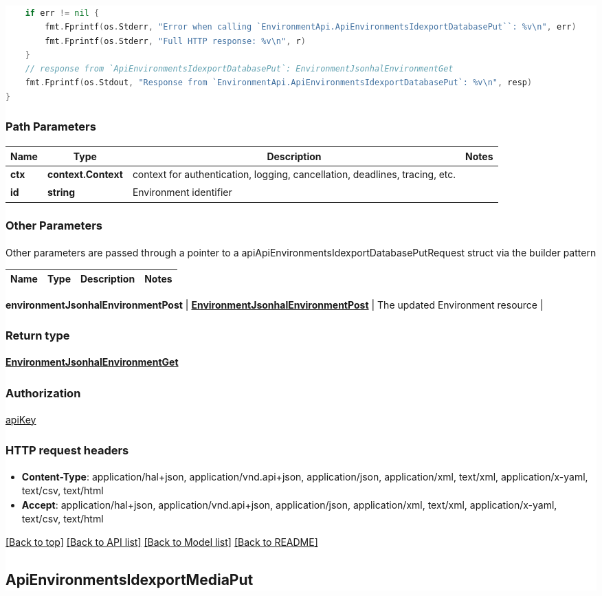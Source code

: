 ```go
    if err != nil {
        fmt.Fprintf(os.Stderr, "Error when calling `EnvironmentApi.ApiEnvironmentsIdexportDatabasePut``: %v\n", err)
        fmt.Fprintf(os.Stderr, "Full HTTP response: %v\n", r)
    }
    // response from `ApiEnvironmentsIdexportDatabasePut`: EnvironmentJsonhalEnvironmentGet
    fmt.Fprintf(os.Stdout, "Response from `EnvironmentApi.ApiEnvironmentsIdexportDatabasePut`: %v\n", resp)
}
```

### Path Parameters


Name | Type | Description  | Notes
------------- | ------------- | ------------- | -------------
**ctx** | **context.Context** | context for authentication, logging, cancellation, deadlines, tracing, etc.
**id** | **string** | Environment identifier | 

### Other Parameters

Other parameters are passed through a pointer to a apiApiEnvironmentsIdexportDatabasePutRequest struct via the builder pattern


Name | Type | Description  | Notes
------------- | ------------- | ------------- | -------------

 **environmentJsonhalEnvironmentPost** | [**EnvironmentJsonhalEnvironmentPost**](EnvironmentJsonhalEnvironmentPost.md) | The updated Environment resource | 

### Return type

[**EnvironmentJsonhalEnvironmentGet**](EnvironmentJsonhalEnvironmentGet.md)

### Authorization

[apiKey](../README.md#apiKey)

### HTTP request headers

- **Content-Type**: application/hal+json, application/vnd.api+json, application/json, application/xml, text/xml, application/x-yaml, text/csv, text/html
- **Accept**: application/hal+json, application/vnd.api+json, application/json, application/xml, text/xml, application/x-yaml, text/csv, text/html

[[Back to top]](#) [[Back to API list]](../README.md#documentation-for-api-endpoints)
[[Back to Model list]](../README.md#documentation-for-models)
[[Back to README]](../README.md)


## ApiEnvironmentsIdexportMediaPut
